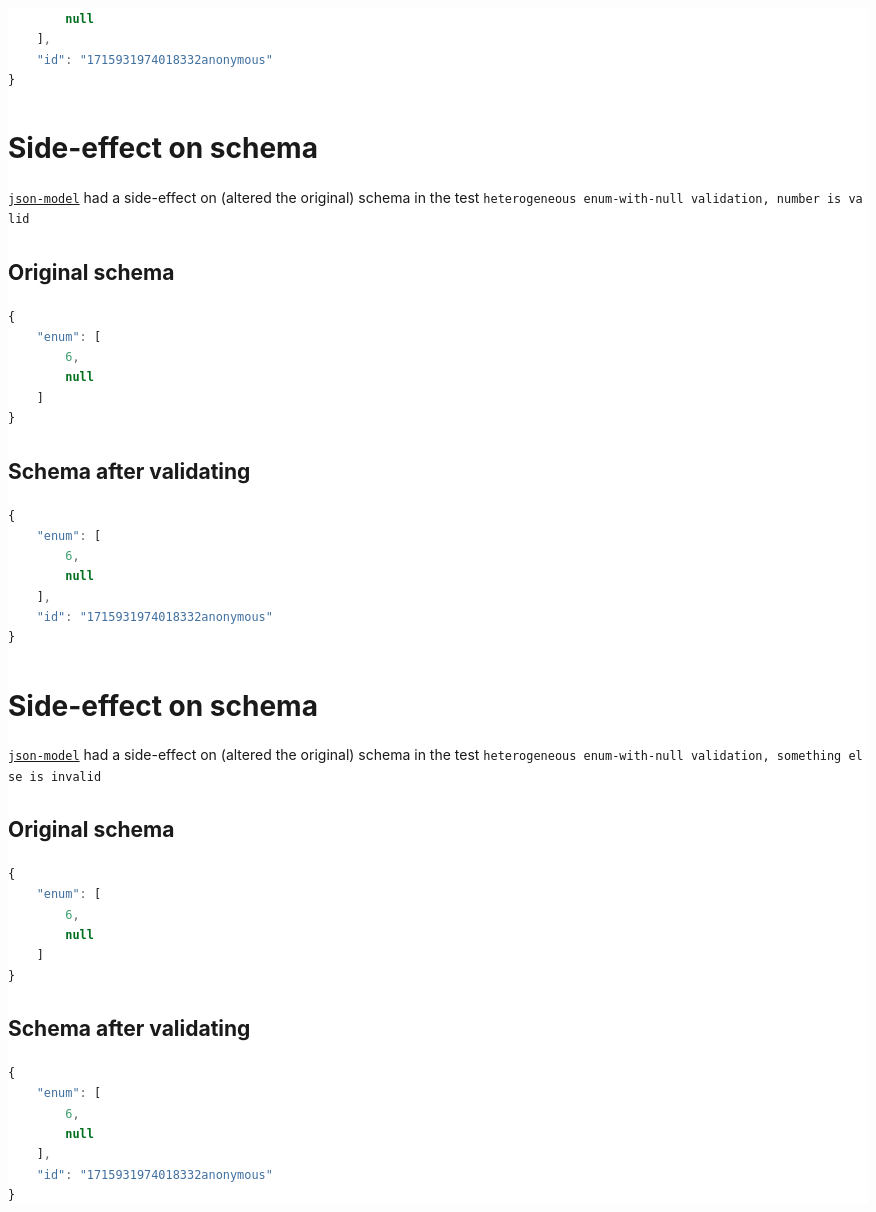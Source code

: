 ```js
		null
	],
	"id": "1715931974018332anonymous"
}
```

# Side-effect on schema
[`json-model`](https://github.com/geraintluff/json-model) had a side-effect on (altered the original) schema in the test `heterogeneous enum-with-null validation, number is valid`
## Original schema
```js
{
	"enum": [
		6,
		null
	]
}
```
## Schema after validating
```js
{
	"enum": [
		6,
		null
	],
	"id": "1715931974018332anonymous"
}
```

# Side-effect on schema
[`json-model`](https://github.com/geraintluff/json-model) had a side-effect on (altered the original) schema in the test `heterogeneous enum-with-null validation, something else is invalid`
## Original schema
```js
{
	"enum": [
		6,
		null
	]
}
```
## Schema after validating
```js
{
	"enum": [
		6,
		null
	],
	"id": "1715931974018332anonymous"
}
```
